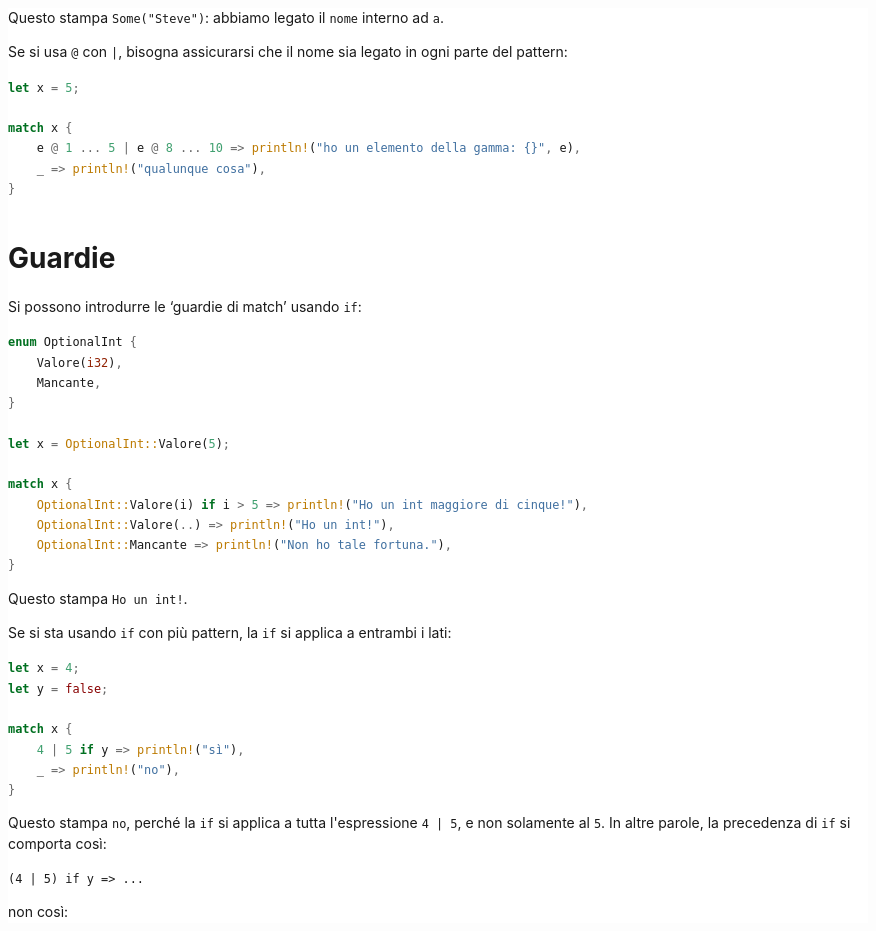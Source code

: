 Questo stampa `Some("Steve")`: abbiamo legato il `nome` interno ad `a`.

Se si usa `@` con `|`, bisogna assicurarsi che il nome sia legato in ogni
parte del pattern:

```rust
let x = 5;

match x {
    e @ 1 ... 5 | e @ 8 ... 10 => println!("ho un elemento della gamma: {}", e),
    _ => println!("qualunque cosa"),
}
```

# Guardie

Si possono introdurre le ‘guardie di match’ usando `if`:

```rust
enum OptionalInt {
    Valore(i32),
    Mancante,
}

let x = OptionalInt::Valore(5);

match x {
    OptionalInt::Valore(i) if i > 5 => println!("Ho un int maggiore di cinque!"),
    OptionalInt::Valore(..) => println!("Ho un int!"),
    OptionalInt::Mancante => println!("Non ho tale fortuna."),
}
```

Questo stampa `Ho un int!`.

Se si sta usando `if` con più pattern, la `if` si applica a entrambi i lati:

```rust
let x = 4;
let y = false;

match x {
    4 | 5 if y => println!("sì"),
    _ => println!("no"),
}
```

Questo stampa `no`, perché la `if` si applica a tutta l'espressione `4 | 5`, e
non solamente al `5`. In altre parole, la precedenza di `if` si comporta così:

```text
(4 | 5) if y => ...
```

non così:
